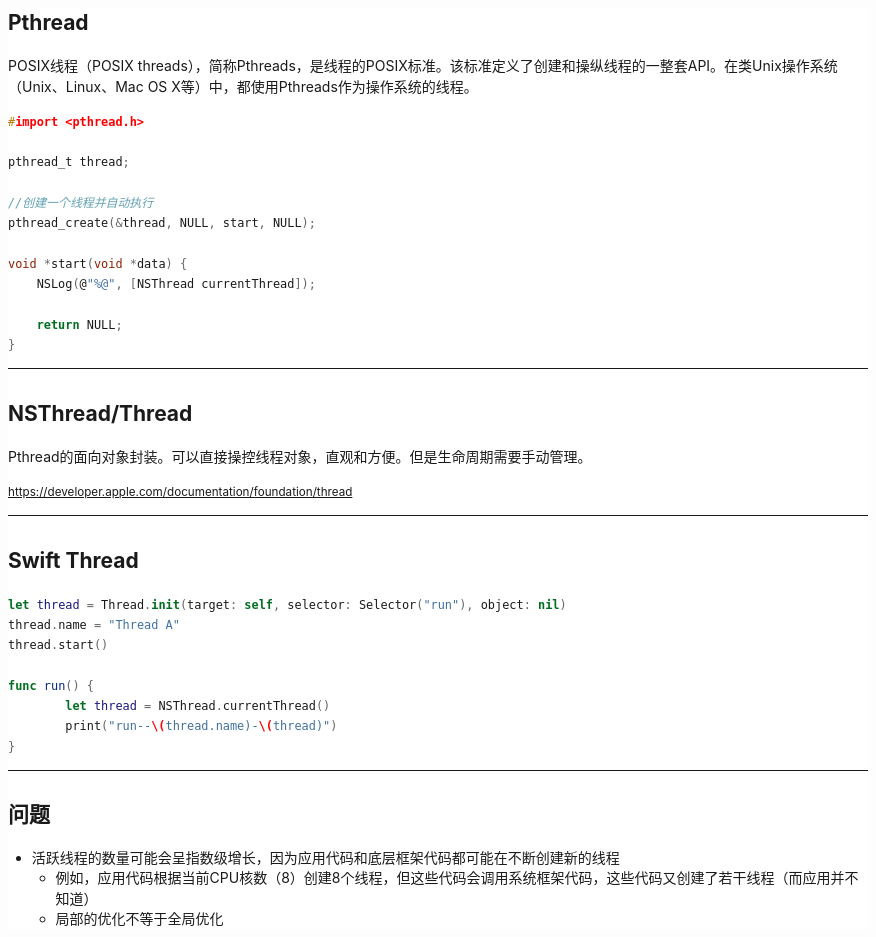 ## Pthread

POSIX线程（POSIX threads），简称Pthreads，是线程的POSIX标准。该标准定义了创建和操纵线程的一整套API。在类Unix操作系统（Unix、Linux、Mac OS X等）中，都使用Pthreads作为操作系统的线程。

``` c
#import <pthread.h>

pthread_t thread;

//创建一个线程并自动执行
pthread_create(&thread, NULL, start, NULL);

void *start(void *data) {
    NSLog(@"%@", [NSThread currentThread]);

    return NULL;
}

```
---

## NSThread/Thread

Pthread的面向对象封装。可以直接操控线程对象，直观和方便。但是生命周期需要手动管理。


<small>https://developer.apple.com/documentation/foundation/thread</small>


---

## Swift Thread

``` swift
let thread = Thread.init(target: self, selector: Selector("run"), object: nil)
thread.name = "Thread A"
thread.start()

func run() {
        let thread = NSThread.currentThread()
        print("run--\(thread.name)-\(thread)")
}
```

---

## 问题

- 活跃线程的数量可能会呈指数级增长，因为应用代码和底层框架代码都可能在不断创建新的线程 
  - 例如，应用代码根据当前CPU核数（8）创建8个线程，但这些代码会调用系统框架代码，这些代码又创建了若干线程（而应用并不知道） 
  - 局部的优化不等于全局优化
